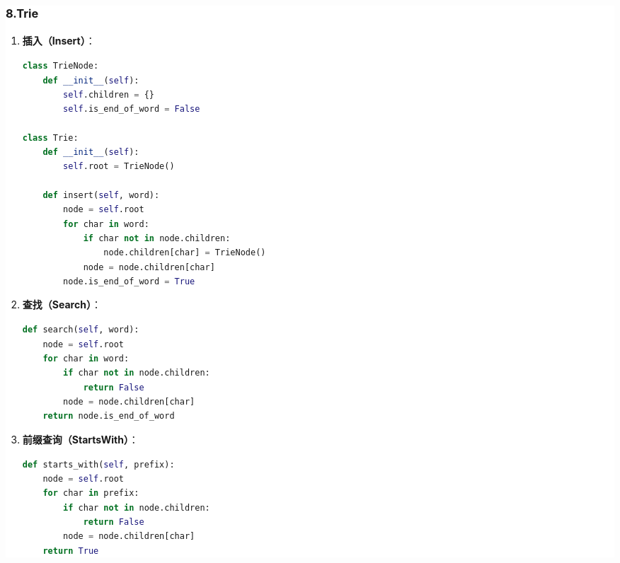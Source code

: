 ### 8.Trie

1. **插入（Insert）**：

   ```python
   class TrieNode:
       def __init__(self):
           self.children = {}
           self.is_end_of_word = False
   
   class Trie:
       def __init__(self):
           self.root = TrieNode()
   
       def insert(self, word):
           node = self.root
           for char in word:
               if char not in node.children:
                   node.children[char] = TrieNode()
               node = node.children[char]
           node.is_end_of_word = True
   ```

2. **查找（Search）**：

   ```python
   def search(self, word):
       node = self.root
       for char in word:
           if char not in node.children:
               return False
           node = node.children[char]
       return node.is_end_of_word
   ```

3. **前缀查询（StartsWith）**：

   ```python
   def starts_with(self, prefix):
       node = self.root
       for char in prefix:
           if char not in node.children:
               return False
           node = node.children[char]
       return True
   ```

